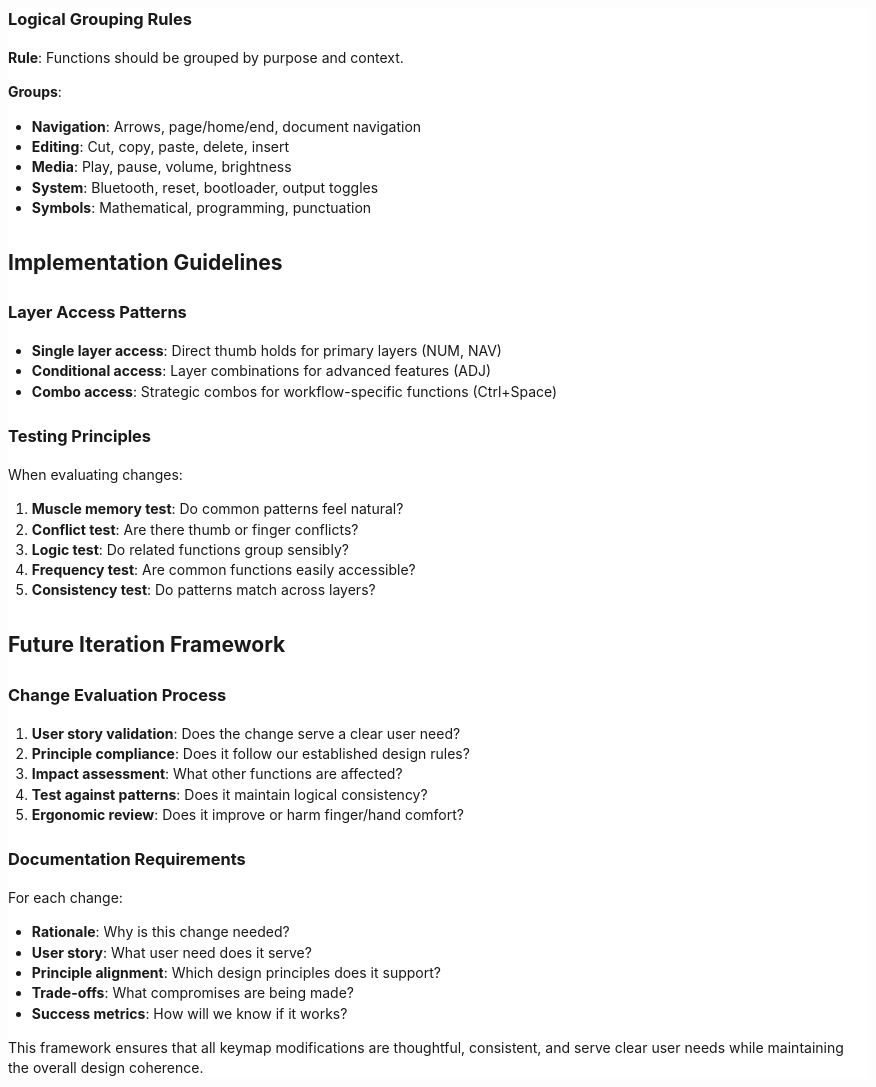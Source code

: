 ### Logical Grouping Rules
**Rule**: Functions should be grouped by purpose and context.

**Groups**:
- **Navigation**: Arrows, page/home/end, document navigation
- **Editing**: Cut, copy, paste, delete, insert
- **Media**: Play, pause, volume, brightness
- **System**: Bluetooth, reset, bootloader, output toggles
- **Symbols**: Mathematical, programming, punctuation

## Implementation Guidelines

### Layer Access Patterns
- **Single layer access**: Direct thumb holds for primary layers (NUM, NAV)
- **Conditional access**: Layer combinations for advanced features (ADJ)
- **Combo access**: Strategic combos for workflow-specific functions (Ctrl+Space)

### Testing Principles
When evaluating changes:
1. **Muscle memory test**: Do common patterns feel natural?
2. **Conflict test**: Are there thumb or finger conflicts?
3. **Logic test**: Do related functions group sensibly?
4. **Frequency test**: Are common functions easily accessible?
5. **Consistency test**: Do patterns match across layers?

## Future Iteration Framework

### Change Evaluation Process
1. **User story validation**: Does the change serve a clear user need?
2. **Principle compliance**: Does it follow our established design rules?
3. **Impact assessment**: What other functions are affected?
4. **Test against patterns**: Does it maintain logical consistency?
5. **Ergonomic review**: Does it improve or harm finger/hand comfort?

### Documentation Requirements
For each change:
- **Rationale**: Why is this change needed?
- **User story**: What user need does it serve?
- **Principle alignment**: Which design principles does it support?
- **Trade-offs**: What compromises are being made?
- **Success metrics**: How will we know if it works?

This framework ensures that all keymap modifications are thoughtful, consistent, and serve clear user needs while maintaining the overall design coherence.